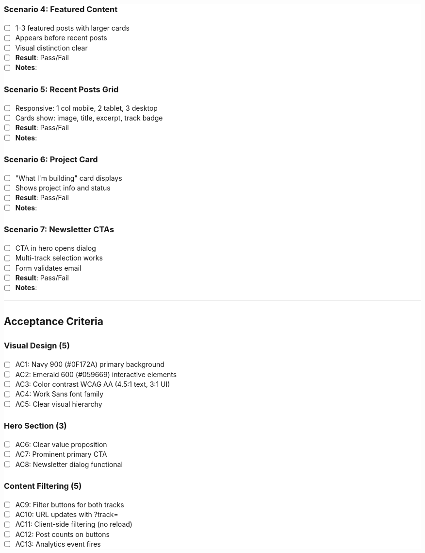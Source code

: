 ### Scenario 4: Featured Content
- [ ] 1-3 featured posts with larger cards
- [ ] Appears before recent posts
- [ ] Visual distinction clear
- [ ] **Result**: Pass/Fail
- [ ] **Notes**:

### Scenario 5: Recent Posts Grid
- [ ] Responsive: 1 col mobile, 2 tablet, 3 desktop
- [ ] Cards show: image, title, excerpt, track badge
- [ ] **Result**: Pass/Fail
- [ ] **Notes**:

### Scenario 6: Project Card
- [ ] "What I'm building" card displays
- [ ] Shows project info and status
- [ ] **Result**: Pass/Fail
- [ ] **Notes**:

### Scenario 7: Newsletter CTAs
- [ ] CTA in hero opens dialog
- [ ] Multi-track selection works
- [ ] Form validates email
- [ ] **Result**: Pass/Fail
- [ ] **Notes**:

---

## Acceptance Criteria

### Visual Design (5)
- [ ] AC1: Navy 900 (#0F172A) primary background
- [ ] AC2: Emerald 600 (#059669) interactive elements
- [ ] AC3: Color contrast WCAG AA (4.5:1 text, 3:1 UI)
- [ ] AC4: Work Sans font family
- [ ] AC5: Clear visual hierarchy

### Hero Section (3)
- [ ] AC6: Clear value proposition
- [ ] AC7: Prominent primary CTA
- [ ] AC8: Newsletter dialog functional

### Content Filtering (5)
- [ ] AC9: Filter buttons for both tracks
- [ ] AC10: URL updates with ?track=
- [ ] AC11: Client-side filtering (no reload)
- [ ] AC12: Post counts on buttons
- [ ] AC13: Analytics event fires
